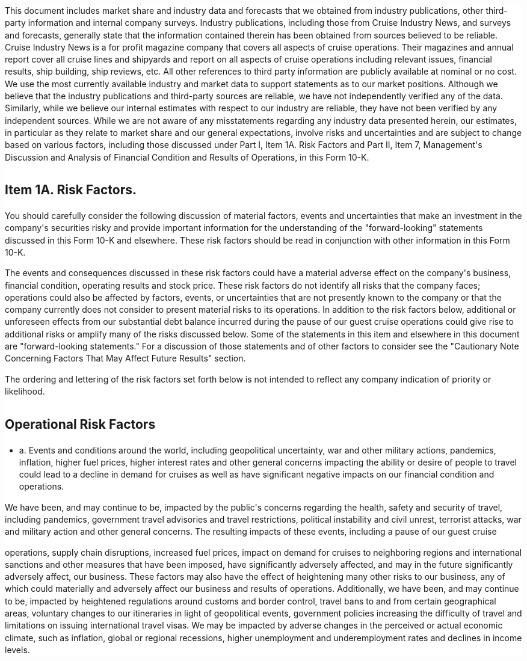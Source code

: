 This document includes market share and industry data and forecasts that we obtained from industry publications, other third-party information and internal company surveys. Industry publications, including those from Cruise Industry News, and surveys and forecasts, generally state that the information contained therein has been obtained from sources believed to be reliable. Cruise Industry News is a for profit magazine company that covers all aspects of cruise operations. Their magazines and annual report cover all cruise lines and shipyards and report on all aspects of cruise operations including relevant issues, financial results, ship building, ship reviews, etc. All other references to third party information are publicly available at nominal or no cost. We use the most currently available industry and market data to support statements as to our market positions. Although we believe that the industry publications and third-party sources are reliable, we have not independently verified any of the data. Similarly, while we believe our internal estimates with respect to our industry are reliable, they have not been verified by any independent sources. While we are not aware of any misstatements regarding any industry data presented herein, our estimates, in particular as they relate to market share and our general expectations, involve risks and uncertainties and are subject to change based on various factors, including those discussed under Part I, Item 1A. Risk Factors and Part II, Item 7, Management's Discussion and Analysis of Financial Condition and Results of Operations, in this Form 10-K.

Item 1A. Risk Factors.
----------------------

You should carefully consider the following discussion of material factors, events and uncertainties that make an investment in the company's securities risky and provide important information for the understanding of the "forward-looking" statements discussed in this Form 10-K and elsewhere. These risk factors should be read in conjunction with other information in this Form 10-K.

The events and consequences discussed in these risk factors could have a material adverse effect on the company's business, financial condition, operating results and stock price. These risk factors do not identify all risks that the company faces; operations could also be affected by factors, events, or uncertainties that are not presently known to the company or that the company currently does not consider to present material risks to its operations. In addition to the risk factors below, additional or unforeseen effects from our substantial debt balance incurred during the pause of our guest cruise operations could give rise to additional risks or amplify many of the risks discussed below. Some of the statements in this item and elsewhere in this document are "forward-looking statements." For a discussion of those statements and of other factors to consider see the "Cautionary Note Concerning Factors That May Affect Future Results" section.

The ordering and lettering of the risk factors set forth below is not intended to reflect any company indication of priority or likelihood.

Operational Risk Factors
------------------------

* a. Events and conditions around the world, including geopolitical uncertainty, war and other military actions, pandemics, inflation, higher fuel prices, higher interest rates and other general concerns impacting the ability or desire of people to travel could lead to a decline in demand for cruises as well as have significant negative impacts on our financial condition and operations.

We have been, and may continue to be, impacted by the public's concerns regarding the health, safety and security of travel, including pandemics, government travel advisories and travel restrictions, political instability and civil unrest, terrorist attacks, war and military action and other general concerns. The resulting impacts of these events, including a pause of our guest cruise

operations, supply chain disruptions, increased fuel prices, impact on demand for cruises to neighboring regions and international sanctions and other measures that have been imposed, have significantly adversely affected, and may in the future significantly adversely affect, our business. These factors may also have the effect of heightening many other risks to our business, any of which could materially and adversely affect our business and results of operations. Additionally, we have been, and may continue to be, impacted by heightened regulations around customs and border control, travel bans to and from certain geographical areas, voluntary changes to our itineraries in light of geopolitical events, government policies increasing the difficulty of travel and limitations on issuing international travel visas. We may be impacted by adverse changes in the perceived or actual economic climate, such as inflation, global or regional recessions, higher unemployment and underemployment rates and declines in income levels.
